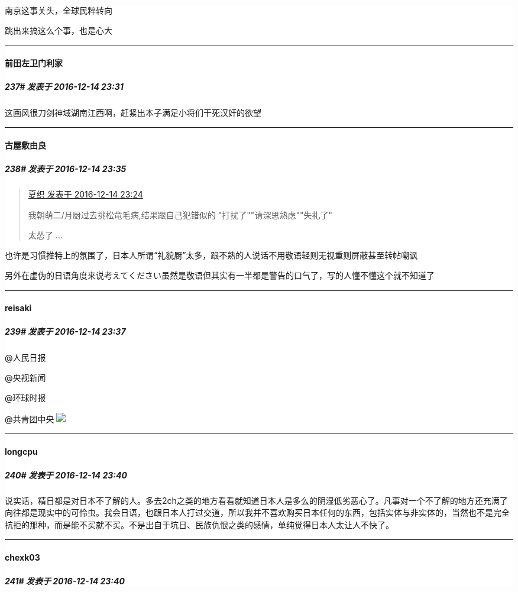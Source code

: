 
南京这事关头，全球民粹转向

跳出来搞这么个事，也是心大


-----

####  前田左卫门利家  
##### 237#       发表于 2016-12-14 23:31


这画风很刀剑神域湖南江西啊，赶紧出本子满足小将们干死汉奸的欲望


-----

####  古屋敷由良  
##### 238#       发表于 2016-12-14 23:35


<blockquote><a href="httphttps://bbs.saraba1st.com/2b/forum.php?mod=redirect&amp;goto=findpost&amp;pid=34489043&amp;ptid=1354967" target="_blank">夏织 发表于 2016-12-14 23:24</a>

我朝萌二/月厨过去挑松竜毛病,结果跟自己犯错似的 "打扰了""请深思熟虑""失礼了"

太怂了 ...</blockquote>
也许是习惯推特上的氛围了，日本人所谓“礼貌厨”太多，跟不熟的人说话不用敬语轻则无视重则屏蔽甚至转帖嘲讽

另外在虚伪的日语角度来说考えてください虽然是敬语但其实有一半都是警告的口气了，写的人懂不懂这个就不知道了


-----

####  reisaki  
##### 239#       发表于 2016-12-14 23:37


@人民日报

@央视新闻

@环球时报

@共青团中央
<img src="https://static.saraba1st.com/image/smiley/face/91.gif" referrerpolicy="no-referrer"> 


-----

####  longcpu  
##### 240#       发表于 2016-12-14 23:40


说实话，精日都是对日本不了解的人。多去2ch之类的地方看看就知道日本人是多么的阴湿低劣恶心了。凡事对一个不了解的地方还充满了向往都是现实中的可怜虫。我会日语，也跟日本人打过交道，所以我并不喜欢购买日本任何的东西，包括实体与非实体的，当然也不是完全抗拒的那种，而是能不买就不买。不是出自于坑日、民族仇恨之类的感情，单纯觉得日本人太让人不快了。


-----

####  chexk03  
##### 241#       发表于 2016-12-14 23:40
